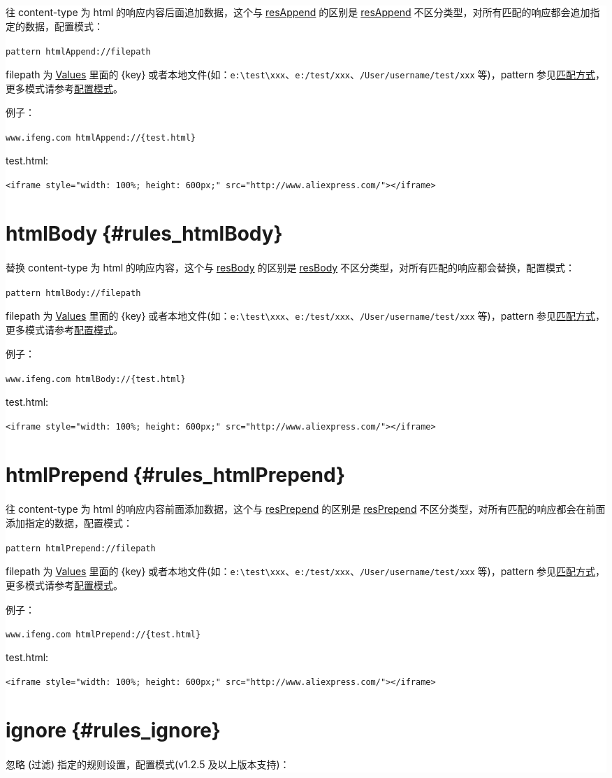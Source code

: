 往 content-type 为 html 的响应内容后面追加数据，这个与 [resAppend](#rules_rules_resAppend) 的区别是 [resAppend](#rules_rules_resAppend) 不区分类型，对所有匹配的响应都会追加指定的数据，配置模式：

	pattern htmlAppend://filepath

filepath 为 [Values](http://local.whistlejs.com/#values) 里面的 {key} 或者本地文件(如：`e:\test\xxx`、`e:/test/xxx`、`/User/username/test/xxx` 等)，pattern 参见[匹配方式](#rules_pattern)，更多模式请参考[配置模式](#rules_mode)。

例子：

	www.ifeng.com htmlAppend://{test.html}

test.html:

	<iframe style="width: 100%; height: 600px;" src="http://www.aliexpress.com/"></iframe>


# htmlBody {#rules_htmlBody}

替换 content-type 为 html 的响应内容，这个与 [resBody](#rules_rules_resBody) 的区别是 [resBody](#rules_rules_resBody) 不区分类型，对所有匹配的响应都会替换，配置模式：

	pattern htmlBody://filepath

filepath 为 [Values](http://local.whistlejs.com/#values) 里面的 {key} 或者本地文件(如：`e:\test\xxx`、`e:/test/xxx`、`/User/username/test/xxx` 等)，pattern 参见[匹配方式](#rules_pattern)，更多模式请参考[配置模式](#rules_mode)。

例子：

	www.ifeng.com htmlBody://{test.html}

test.html:

	<iframe style="width: 100%; height: 600px;" src="http://www.aliexpress.com/"></iframe>


# htmlPrepend {#rules_htmlPrepend}

往 content-type 为 html 的响应内容前面添加数据，这个与 [resPrepend](#rules_rules_resPrepend) 的区别是 [resPrepend](#rules_rules_resPrepend) 不区分类型，对所有匹配的响应都会在前面添加指定的数据，配置模式：

	pattern htmlPrepend://filepath

filepath 为 [Values](http://local.whistlejs.com/#values) 里面的 {key} 或者本地文件(如：`e:\test\xxx`、`e:/test/xxx`、`/User/username/test/xxx` 等)，pattern 参见[匹配方式](#rules_pattern)，更多模式请参考[配置模式](#rules_mode)。

例子：

	www.ifeng.com htmlPrepend://{test.html}

test.html:

	<iframe style="width: 100%; height: 600px;" src="http://www.aliexpress.com/"></iframe>


# ignore {#rules_ignore}

忽略 (过滤) 指定的规则设置，配置模式(v1.2.5 及以上版本支持)：
